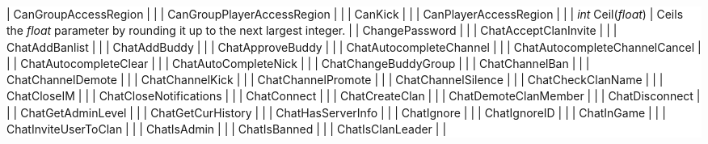 | CanGroupAccessRegion                                         |                                                              |
| CanGroupPlayerAccessRegion                                   |                                                              |
| CanKick                                                      |                                                              |
| CanPlayerAccessRegion                                        |                                                              |
| *int* Ceil(*float*)                                          | Ceils the *float* parameter by rounding it up to the next largest integer. |
| ChangePassword                                               |                                                              |
| ChatAcceptClanInvite                                         |                                                              |
| ChatAddBanlist                                               |                                                              |
| ChatAddBuddy                                                 |                                                              |
| ChatApproveBuddy                                             |                                                              |
| ChatAutocompleteChannel                                      |                                                              |
| ChatAutocompleteChannelCancel                                |                                                              |
| ChatAutocompleteClear                                        |                                                              |
| ChatAutoCompleteNick                                         |                                                              |
| ChatChangeBuddyGroup                                         |                                                              |
| ChatChannelBan                                               |                                                              |
| ChatChannelDemote                                            |                                                              |
| ChatChannelKick                                              |                                                              |
| ChatChannelPromote                                           |                                                              |
| ChatChannelSilence                                           |                                                              |
| ChatCheckClanName                                            |                                                              |
| ChatCloseIM                                                  |                                                              |
| ChatCloseNotifications                                       |                                                              |
| ChatConnect                                                  |                                                              |
| ChatCreateClan                                               |                                                              |
| ChatDemoteClanMember                                         |                                                              |
| ChatDisconnect                                               |                                                              |
| ChatGetAdminLevel                                            |                                                              |
| ChatGetCurHistory                                            |                                                              |
| ChatHasServerInfo                                            |                                                              |
| ChatIgnore                                                   |                                                              |
| ChatIgnoreID                                                 |                                                              |
| ChatInGame                                                   |                                                              |
| ChatInviteUserToClan                                         |                                                              |
| ChatIsAdmin                                                  |                                                              |
| ChatIsBanned                                                 |                                                              |
| ChatIsClanLeader                                             |                                                              |